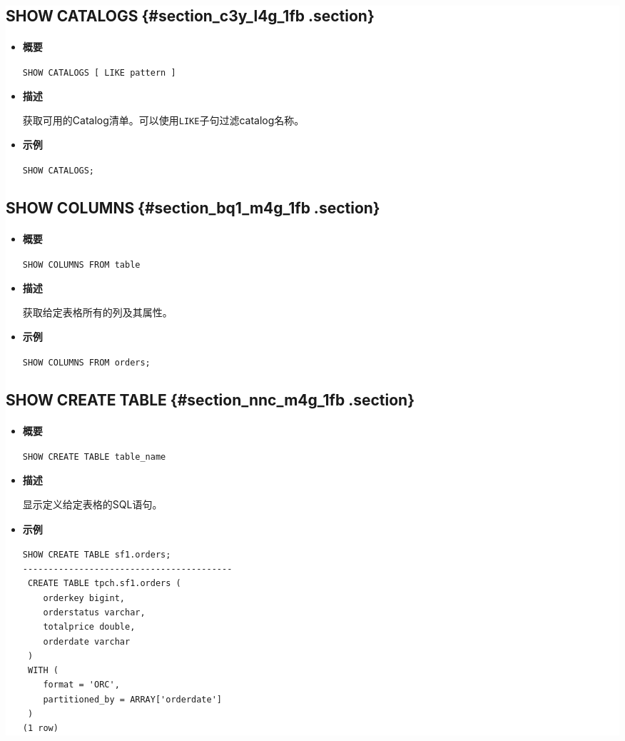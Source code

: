 
## SHOW CATALOGS {#section_c3y_l4g_1fb .section}

-   **概要**

    ```
    SHOW CATALOGS [ LIKE pattern ]
    ```

-   **描述**

    获取可用的Catalog清单。可以使用`LIKE`子句过滤catalog名称。

-   **示例**

    ```
    SHOW CATALOGS;
    ```


## SHOW COLUMNS {#section_bq1_m4g_1fb .section}

-   **概要**

    ```
    SHOW COLUMNS FROM table
    ```

-   **描述**

    获取给定表格所有的列及其属性。

-   **示例**

    ```
    SHOW COLUMNS FROM orders;
    ```


## SHOW CREATE TABLE {#section_nnc_m4g_1fb .section}

-   **概要**

    ```
    SHOW CREATE TABLE table_name
    ```

-   **描述**

    显示定义给定表格的SQL语句。

-   **示例**

    ```
    SHOW CREATE TABLE sf1.orders;
    -----------------------------------------
     CREATE TABLE tpch.sf1.orders (
        orderkey bigint,
        orderstatus varchar,
        totalprice double,
        orderdate varchar
     )
     WITH (
        format = 'ORC',
        partitioned_by = ARRAY['orderdate']
     )
    (1 row)
    ```
